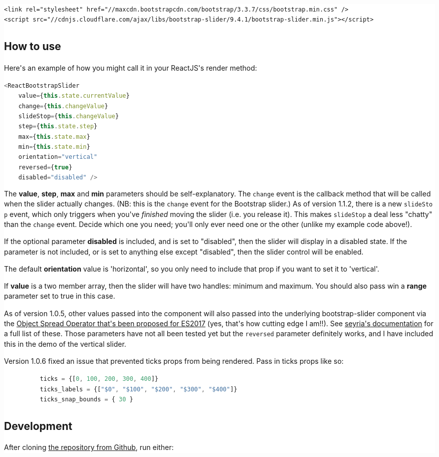     <link rel="stylesheet" href="//maxcdn.bootstrapcdn.com/bootstrap/3.3.7/css/bootstrap.min.css" />
    <script src="//cdnjs.cloudflare.com/ajax/libs/bootstrap-slider/9.4.1/bootstrap-slider.min.js"></script>

## How to use
Here's an example of how you might call it in your ReactJS's render method:

```JavaScript
<ReactBootstrapSlider
    value={this.state.currentValue}
    change={this.changeValue}
    slideStop={this.changeValue}
    step={this.state.step}
    max={this.state.max}
    min={this.state.min}
    orientation="vertical"
    reversed={true}
    disabled="disabled" />

```

The **value**, **step**, **max** and **min** parameters should be self-explanatory.  The `change` event is the callback method that will be called when the slider actually changes.  (NB: this is the `change` event for the Bootstrap slider.)  As of version 1.1.2, there is a new `slideStop` event, which only triggers when you've _finished_ moving the slider (i.e. you release it).  This makes `slideStop` a deal less "chatty" than the `change` event.  Decide which one you need; you'll only ever need one or the other (unlike my example code above!).

If the optional parameter **disabled** is included, and is set to "disabled", then the slider will display in a disabled state.  If the parameter is not included, or is set to anything else except "disabled", then the slider control will be enabled.

The default **orientation** value is 'horizontal', so you only need to include that prop if you want to set it to 'vertical'.

If **value** is a two member array, then the slider will have two handles: minimum and maximum.  You should also pass win a **range** parameter set to true in this case.

As of version 1.0.5, other values passed into the component will also passed into the underlying bootstrap-slider component via the [Object Spread Operator that's been proposed for ES2017](https://github.com/Microsoft/TypeScript/issues/7617) (yes, that's how cutting edge I am!!).  See [seyria's documentation](https://github.com/seiyria/bootstrap-slider) for a full list of these.  Those parameters have not all been tested yet but the `reversed` parameter definitely works, and I have included this in the demo of the vertical slider.

Version 1.0.6 fixed an issue that prevented ticks props from being rendered.  Pass in ticks props like so:

```JavaScript
          ticks = {[0, 100, 200, 300, 400]}
          ticks_labels = {["$0", "$100", "$200", "$300", "$400"]}
          ticks_snap_bounds = { 30 }
```


## Development
After cloning [the repository from Github](https://www.npmjs.com/package/react-bootstrap-slider), run either:
